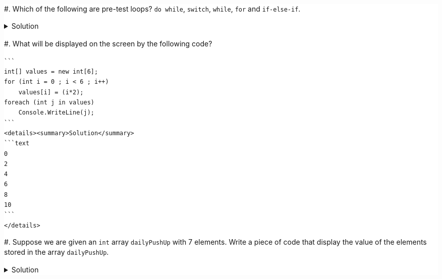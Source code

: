 #. Which of the following are pre-test loops?  `do while`, `switch`, `while`, `for` and `if-else-if`.
    <details><summary>Solution</summary>`for` and `while` are pretest loops.</details>

#. What will be displayed on the screen by the following code?

    ```
    int[] values = new int[6];
    for (int i = 0 ; i < 6 ; i++)
        values[i] = (i*2);
    foreach (int j in values)
        Console.WriteLine(j);
    ```
    <details><summary>Solution</summary>
    ```text
    0
    2
    4
    6
    8
    10
    ```
    </details>

#. Suppose we are given an `int` array `dailyPushUp` with 7 elements. Write a piece of code that display the value of the elements stored in the array `dailyPushUp`.
    <details><summary>Solution</summary>
        
    ```
    for (int j = 0 ; j < 7 ; j++)
        Console.WriteLine(dailyPushUp[j]);
    ```
    </details>

#. What is "array bounds checking"? When does it happen?
    <details><summary>Solution</summary>It is C# making sure that you are not using a subscript outside the allowed range. It happens at run-time.</detais>

#. Is there an error with the following code? If you think there is one, explain it, otherwise draw the content of the `myIncomes` array once those statements have been executed.

    ```
    double[] myIncomes = new double[5];
    myIncomes[1] = 3.5;
    // No income on day two.
    myIncomes[3] = 5.8;
    myIncomes[4] = 0.5;
    myIncomes[5] = 1.5;
    ```

    <details><summary>Solution</summary>The subscripts are off, they should go from 0 to 4: `myIncomes[5] = 1.5;` will casue an error.</details>

#. What would be the size of the `test` array after the following statement has been executed?

    ```
    int[] test = {3, 5, 7, 0, 9};
    ```
    <details><summary>Solution</summary>5</details>
